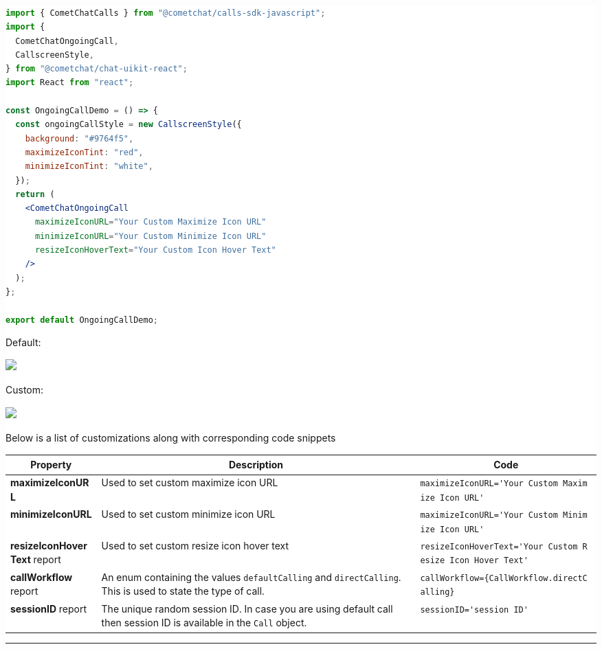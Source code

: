 </TabItem>
<TabItem value="JavaScript" label="JavaScript">

```jsx title='OngoingCallDemo.jsx'
import { CometChatCalls } from "@cometchat/calls-sdk-javascript";
import {
  CometChatOngoingCall,
  CallscreenStyle,
} from "@cometchat/chat-uikit-react";
import React from "react";

const OngoingCallDemo = () => {
  const ongoingCallStyle = new CallscreenStyle({
    background: "#9764f5",
    maximizeIconTint: "red",
    minimizeIconTint: "white",
  });
  return (
    <CometChatOngoingCall
      maximizeIconURL="Your Custom Maximize Icon URL"
      minimizeIconURL="Your Custom Minimize Icon URL"
      resizeIconHoverText="Your Custom Icon Hover Text"
    />
  );
};

export default OngoingCallDemo;
```

</TabItem>
</Tabs>

Default:

![](../../assets/ongoing_calls_functionality_default_web_screens.png)

Custom:

![](../../assets/ongoing_calls_functionality_custom_web_screens.png)

Below is a list of customizations along with corresponding code snippets

| Property                | Description                                                                                                         | Code                                                       |
| ----------------------- | ------------------------------------------------------------------------------------------------------------------- | ---------------------------------------------------------- |
| **maximizeIconURL**     | Used to set custom maximize icon URL                                                                                | `maximizeIconURL='Your Custom Maximize Icon URL'`          |
| **minimizeIconURL**     | Used to set custom minimize icon URL                                                                                | `maximizeIconURL='Your Custom Minimize Icon URL'`          |
| **resizeIconHoverText** <a data-tooltip-id="my-tooltip-html-prop"> <span class="material-icons red">report</span> </a> | Used to set custom resize icon hover text | `resizeIconHoverText='Your Custom Resize Icon Hover Text'` |
| **callWorkflow**   <a data-tooltip-id="my-tooltip-html-prop"> <span class="material-icons red">report</span> </a> | An enum containing the values `defaultCalling` and `directCalling`. This is used to state the type of call.| `callWorkflow={CallWorkflow.directCalling}` |
| **sessionID**     <a data-tooltip-id="my-tooltip-html-prop"> <span class="material-icons red">report</span> </a>      | The unique random session ID. In case you are using default call then session ID is available in the `Call` object. | `sessionID='session ID'` |

---
